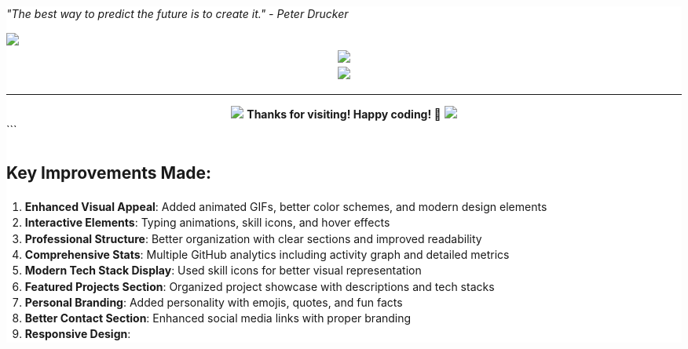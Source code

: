   <p><em>"The best way to predict the future is to create it." - Peter Drucker</em></p>
  
  <a href="https://ko-fi.com/your-kofi">
    <img src="https://img.shields.io/badge/Buy%20Me%20a%20Coffee-F16061?style=for-the-badge&logo=ko-fi&logoColor=white&labelColor=F16061" />
  </a>
</div>

<div align="center">
  <img src="https://user-images.githubusercontent.com/74038190/212284100-561aa473-3905-4a80-b561-0d28506553ee.gif" width="900">
</div>

<div align="center">
  <img src="https://capsule-render.vercel.app/api?type=waving&color=gradient&customColorList=0,2,2,5,30&height=120&section=footer&animation=fadeIn" width="100%" />
</div>

---

<div align="center">
  <img src="https://user-images.githubusercontent.com/74038190/212284158-e840e285-664b-44d7-b79b-e264b5e54825.gif" width="20">
  <strong>Thanks for visiting! Happy coding! 🚀</strong>
  <img src="https://user-images.githubusercontent.com/74038190/212284158-e840e285-664b-44d7-b79b-e264b5e54825.gif" width="20">
</div>
```

## Key Improvements Made:

1. **Enhanced Visual Appeal**: Added animated GIFs, better color schemes, and modern design elements
2. **Interactive Elements**: Typing animations, skill icons, and hover effects
3. **Professional Structure**: Better organization with clear sections and improved readability
4. **Comprehensive Stats**: Multiple GitHub analytics including activity graph and detailed metrics
5. **Modern Tech Stack Display**: Used skill icons for better visual representation
6. **Featured Projects Section**: Organized project showcase with descriptions and tech stacks
7. **Personal Branding**: Added personality with emojis, quotes, and fun facts
8. **Better Contact Section**: Enhanced social media links with proper branding
9. **Responsive Design**:
